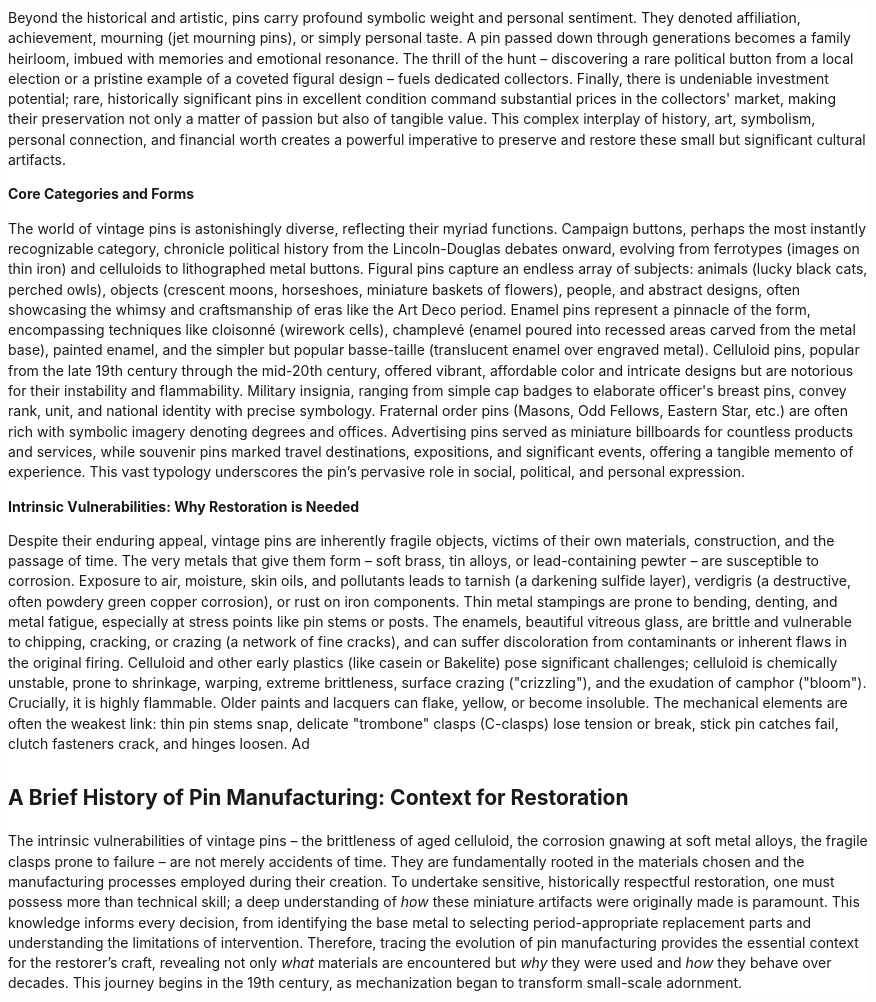 Beyond the historical and artistic, pins carry profound symbolic weight and personal sentiment. They denoted affiliation, achievement, mourning (jet mourning pins), or simply personal taste. A pin passed down through generations becomes a family heirloom, imbued with memories and emotional resonance. The thrill of the hunt – discovering a rare political button from a local election or a pristine example of a coveted figural design – fuels dedicated collectors. Finally, there is undeniable investment potential; rare, historically significant pins in excellent condition command substantial prices in the collectors' market, making their preservation not only a matter of passion but also of tangible value. This complex interplay of history, art, symbolism, personal connection, and financial worth creates a powerful imperative to preserve and restore these small but significant cultural artifacts.

**Core Categories and Forms**

The world of vintage pins is astonishingly diverse, reflecting their myriad functions. Campaign buttons, perhaps the most instantly recognizable category, chronicle political history from the Lincoln-Douglas debates onward, evolving from ferrotypes (images on thin iron) and celluloids to lithographed metal buttons. Figural pins capture an endless array of subjects: animals (lucky black cats, perched owls), objects (crescent moons, horseshoes, miniature baskets of flowers), people, and abstract designs, often showcasing the whimsy and craftsmanship of eras like the Art Deco period. Enamel pins represent a pinnacle of the form, encompassing techniques like cloisonné (wirework cells), champlevé (enamel poured into recessed areas carved from the metal base), painted enamel, and the simpler but popular basse-taille (translucent enamel over engraved metal). Celluloid pins, popular from the late 19th century through the mid-20th century, offered vibrant, affordable color and intricate designs but are notorious for their instability and flammability. Military insignia, ranging from simple cap badges to elaborate officer's breast pins, convey rank, unit, and national identity with precise symbology. Fraternal order pins (Masons, Odd Fellows, Eastern Star, etc.) are often rich with symbolic imagery denoting degrees and offices. Advertising pins served as miniature billboards for countless products and services, while souvenir pins marked travel destinations, expositions, and significant events, offering a tangible memento of experience. This vast typology underscores the pin’s pervasive role in social, political, and personal expression.

**Intrinsic Vulnerabilities: Why Restoration is Needed**

Despite their enduring appeal, vintage pins are inherently fragile objects, victims of their own materials, construction, and the passage of time. The very metals that give them form – soft brass, tin alloys, or lead-containing pewter – are susceptible to corrosion. Exposure to air, moisture, skin oils, and pollutants leads to tarnish (a darkening sulfide layer), verdigris (a destructive, often powdery green copper corrosion), or rust on iron components. Thin metal stampings are prone to bending, denting, and metal fatigue, especially at stress points like pin stems or posts. The enamels, beautiful vitreous glass, are brittle and vulnerable to chipping, cracking, or crazing (a network of fine cracks), and can suffer discoloration from contaminants or inherent flaws in the original firing. Celluloid and other early plastics (like casein or Bakelite) pose significant challenges; celluloid is chemically unstable, prone to shrinkage, warping, extreme brittleness, surface crazing ("crizzling"), and the exudation of camphor ("bloom"). Crucially, it is highly flammable. Older paints and lacquers can flake, yellow, or become insoluble. The mechanical elements are often the weakest link: thin pin stems snap, delicate "trombone" clasps (C-clasps) lose tension or break, stick pin catches fail, clutch fasteners crack, and hinges loosen. Ad

## A Brief History of Pin Manufacturing: Context for Restoration

The intrinsic vulnerabilities of vintage pins – the brittleness of aged celluloid, the corrosion gnawing at soft metal alloys, the fragile clasps prone to failure – are not merely accidents of time. They are fundamentally rooted in the materials chosen and the manufacturing processes employed during their creation. To undertake sensitive, historically respectful restoration, one must possess more than technical skill; a deep understanding of *how* these miniature artifacts were originally made is paramount. This knowledge informs every decision, from identifying the base metal to selecting period-appropriate replacement parts and understanding the limitations of intervention. Therefore, tracing the evolution of pin manufacturing provides the essential context for the restorer’s craft, revealing not only *what* materials are encountered but *why* they were used and *how* they behave over decades. This journey begins in the 19th century, as mechanization began to transform small-scale adornment.
